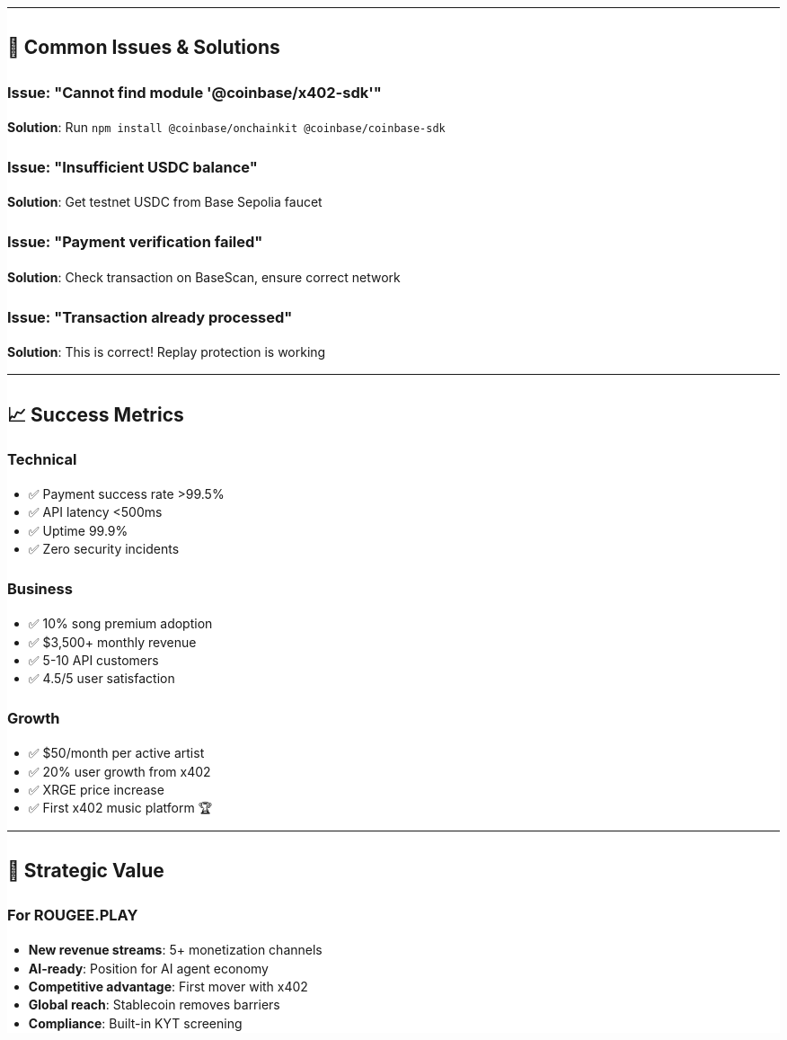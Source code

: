 
---

## 🐛 Common Issues & Solutions

### Issue: "Cannot find module '@coinbase/x402-sdk'"
**Solution**: Run `npm install @coinbase/onchainkit @coinbase/coinbase-sdk`

### Issue: "Insufficient USDC balance"
**Solution**: Get testnet USDC from Base Sepolia faucet

### Issue: "Payment verification failed"
**Solution**: Check transaction on BaseScan, ensure correct network

### Issue: "Transaction already processed"
**Solution**: This is correct! Replay protection is working

---

## 📈 Success Metrics

### Technical
- ✅ Payment success rate >99.5%
- ✅ API latency <500ms
- ✅ Uptime 99.9%
- ✅ Zero security incidents

### Business
- ✅ 10% song premium adoption
- ✅ $3,500+ monthly revenue
- ✅ 5-10 API customers
- ✅ 4.5/5 user satisfaction

### Growth
- ✅ $50/month per active artist
- ✅ 20% user growth from x402
- ✅ XRGE price increase
- ✅ First x402 music platform 🏆

---

## 🎯 Strategic Value

### For ROUGEE.PLAY
- **New revenue streams**: 5+ monetization channels
- **AI-ready**: Position for AI agent economy
- **Competitive advantage**: First mover with x402
- **Global reach**: Stablecoin removes barriers
- **Compliance**: Built-in KYT screening
